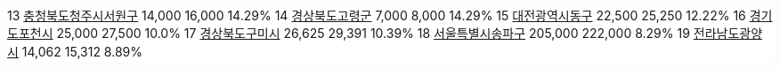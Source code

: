   <tr class="item">
    <td>13</td>
    <td><a href="/apt/충청북도청주시서원구">충청북도청주시서원구</a></td>
    <td>14,000</td>
    <td>16,000</td>
    <td>14.29%</td>
  </tr>

  <tr class="item">
    <td>14</td>
    <td><a href="/apt/경상북도고령군">경상북도고령군</a></td>
    <td>7,000</td>
    <td>8,000</td>
    <td>14.29%</td>
  </tr>

  <tr class="item">
    <td>15</td>
    <td><a href="/apt/대전광역시동구">대전광역시동구</a></td>
    <td>22,500</td>
    <td>25,250</td>
    <td>12.22%</td>
  </tr>

  <tr class="item">
    <td>16</td>
    <td><a href="/apt/경기도포천시">경기도포천시</a></td>
    <td>25,000</td>
    <td>27,500</td>
    <td>10.0%</td>
  </tr>

  <tr class="item">
    <td>17</td>
    <td><a href="/apt/경상북도구미시">경상북도구미시</a></td>
    <td>26,625</td>
    <td>29,391</td>
    <td>10.39%</td>
  </tr>

  <tr class="item">
    <td>18</td>
    <td><a href="/apt/서울특별시송파구">서울특별시송파구</a></td>
    <td>205,000</td>
    <td>222,000</td>
    <td>8.29%</td>
  </tr>

  <tr class="item">
    <td>19</td>
    <td><a href="/apt/전라남도광양시">전라남도광양시</a></td>
    <td>14,062</td>
    <td>15,312</td>
    <td>8.89%</td>
  </tr>

